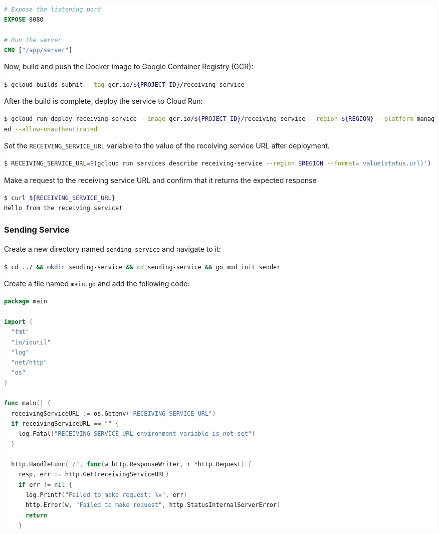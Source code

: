 ```dockerfile
# Expose the listening port
EXPOSE 8080

# Run the server
CMD ["/app/server"]
```

Now, build and push the Docker image to Google Container Registry (GCR):

```sh
$ gcloud builds submit --tag gcr.io/${PROJECT_ID}/receiving-service
```

After the build is complete, deploy the service to Cloud Run:

```sh
$ gcloud run deploy receiving-service --image gcr.io/${PROJECT_ID}/receiving-service --region ${REGION} --platform managed --allow-unauthenticated
```

Set the `RECEIVING_SERVICE_URL` variable to the value of the receiving service URL after deployment.

```sh
$ RECEIVING_SERVICE_URL=$(gcloud run services describe receiving-service --region $REGION --format='value(status.url)')
```

Make a request to the receiving service URL and confirm that it returns the expected response

```sh
$ curl ${RECEIVING_SERVICE_URL}
Hello from the receiving service!                
```



### Sending Service

Create a new directory named `sending-service` and navigate to it:

```sh
$ cd ../ && mkdir sending-service && cd sending-service && go mod init sender
```

Create a file named `main.go` and add the following code:

```go
package main

import (
  "fmt"
  "io/ioutil"
  "log"
  "net/http"
  "os"
)

func main() {
  receivingServiceURL := os.Getenv("RECEIVING_SERVICE_URL")
  if receivingServiceURL == "" {
    log.Fatal("RECEIVING_SERVICE_URL environment variable is not set")
  }

  http.HandleFunc("/", func(w http.ResponseWriter, r *http.Request) {
    resp, err := http.Get(receivingServiceURL)
    if err != nil {
      log.Printf("Failed to make request: %v", err)
      http.Error(w, "Failed to make request", http.StatusInternalServerError)
      return
    }
```